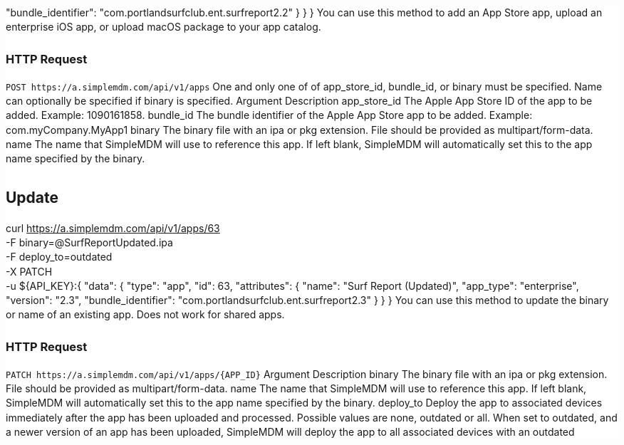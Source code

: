 "bundle_identifier": "com.portlandsurfclub.ent.surfreport2.2"
}
}
}
You can use this method to add an App Store app, upload an enterprise
iOS app, or upload macOS package to your app catalog.
### HTTP Request
`POST https://a.simplemdm.com/api/v1/apps`
One and only one of of app\_store\_id, bundle\_id, or binary must be
specified. Name can optionally be specified if binary is specified.
Argument
Description
app_store_id
The Apple App Store ID of the app to be added. Example:
1090161858.
bundle_id
The bundle identifier of the Apple App Store app to be added.
Example: com.myCompany.MyApp1
binary
The binary file with an ipa or pkg
extension. File should be provided as multipart/form-data.
name
The name that SimpleMDM will use to reference this app. If left
blank, SimpleMDM will automatically set this to the app name specified
by the binary.
## Update
curl https://a.simplemdm.com/api/v1/apps/63 \
-F binary=@SurfReportUpdated.ipa \
-F deploy_to=outdated \
-X PATCH \
-u ${API_KEY}:{
"data": {
"type": "app",
"id": 63,
"attributes": {
"name": "Surf Report (Updated)",
"app_type": "enterprise",
"version": "2.3",
"bundle_identifier": "com.portlandsurfclub.ent.surfreport2.3"
}
}
}
You can use this method to update the binary or name of an existing app.
Does not work for shared apps.
### HTTP Request
`PATCH https://a.simplemdm.com/api/v1/apps/{APP_ID}`
Argument
Description
binary
The binary file with an ipa or pkg
extension. File should be provided as multipart/form-data.
name
The name that SimpleMDM will use to reference this app. If left
blank, SimpleMDM will automatically set this to the app name specified
by the binary.
deploy_to
Deploy the app to associated devices immediately after the app has
been uploaded and processed. Possible values are none,
outdated or all. When set to
outdated, and a newer version of an app has been uploaded,
SimpleMDM will deploy the app to all associated devices with an outdated